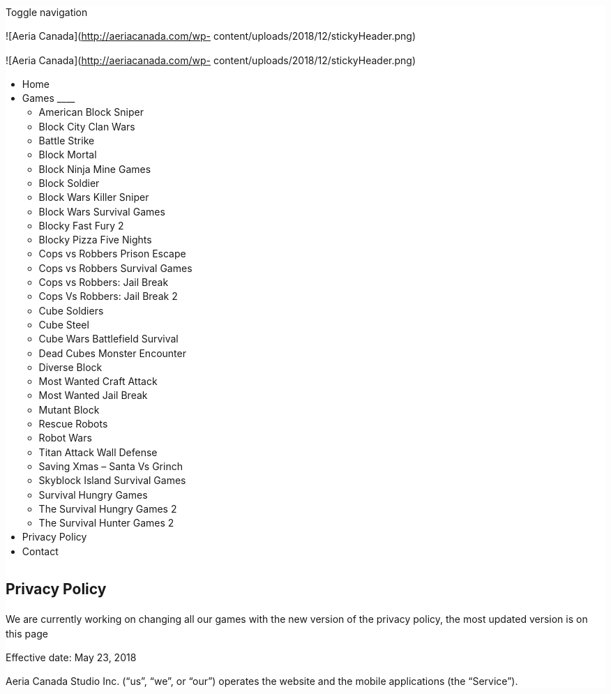 Toggle navigation

![Aeria Canada](http://aeriacanada.com/wp-
content/uploads/2018/12/stickyHeader.png)

![Aeria Canada](http://aeriacanada.com/wp-
content/uploads/2018/12/stickyHeader.png)

  * Home
  * Games ____
    * American Block Sniper
    * Block City Clan Wars
    * Battle Strike
    * Block Mortal
    * Block Ninja Mine Games
    * Block Soldier
    * Block Wars Killer Sniper
    * Block Wars Survival Games
    * Blocky Fast Fury 2
    * Blocky Pizza Five Nights
    * Cops vs Robbers Prison Escape
    * Cops vs Robbers Survival Games
    * Cops vs Robbers: Jail Break
    * Cops Vs Robbers: Jail Break 2
    * Cube Soldiers
    * Cube Steel
    * Cube Wars Battlefield Survival
    * Dead Cubes Monster Encounter
    * Diverse Block
    * Most Wanted Craft Attack
    * Most Wanted Jail Break
    * Mutant Block
    * Rescue Robots
    * Robot Wars
    * Titan Attack Wall Defense
    * Saving Xmas – Santa Vs Grinch
    * Skyblock Island Survival Games
    * Survival Hungry Games
    * The Survival Hungry Games 2
    * The Survival Hunter Games 2
  * Privacy Policy
  * Contact

##  Privacy Policy

We are currently working on changing all our games with the new version of the
privacy policy, the most updated version is on this page

Effective date: May 23, 2018

Aeria Canada Studio Inc. (“us”, “we”, or “our”) operates the website and the
mobile applications (the “Service”).
